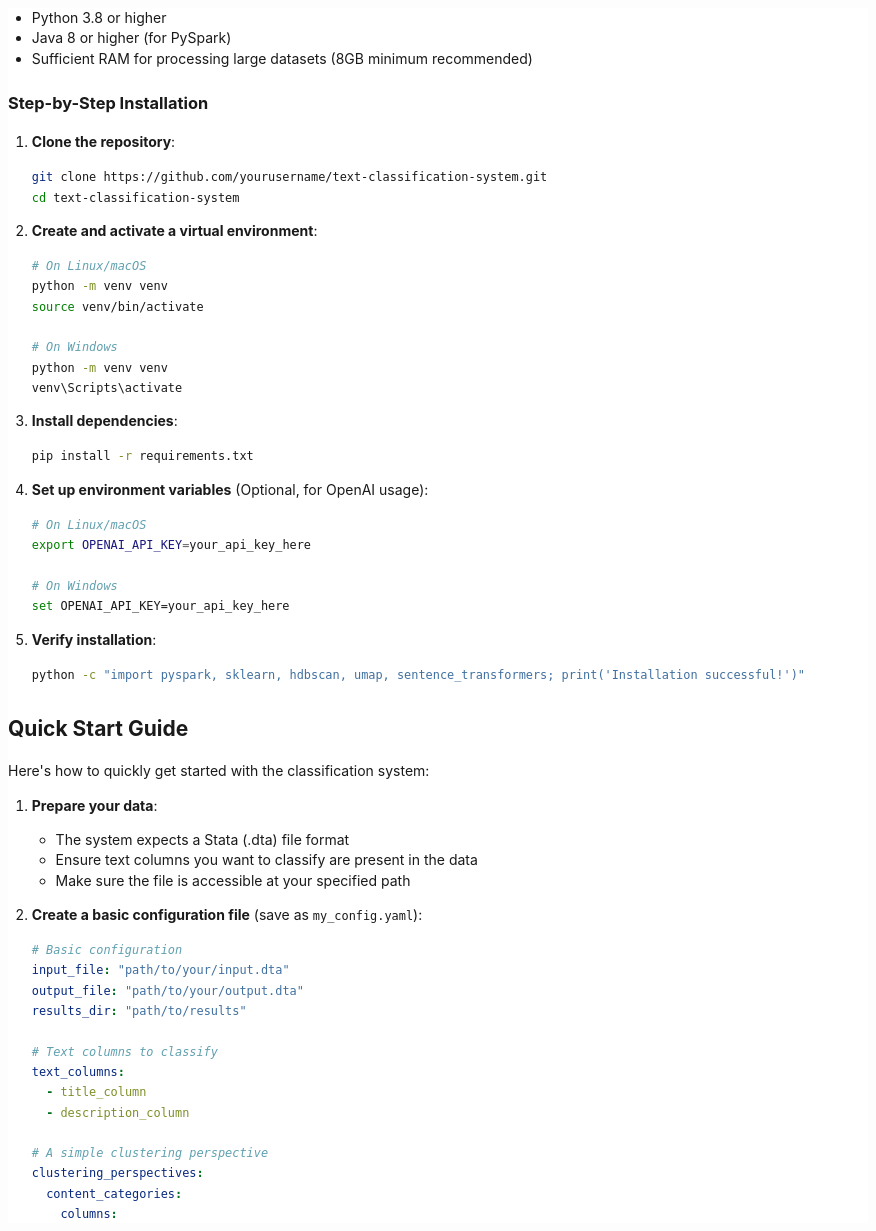 - Python 3.8 or higher
- Java 8 or higher (for PySpark)
- Sufficient RAM for processing large datasets (8GB minimum recommended)

### Step-by-Step Installation

1. **Clone the repository**:
   ```bash
   git clone https://github.com/yourusername/text-classification-system.git
   cd text-classification-system
   ```

2. **Create and activate a virtual environment**:
   ```bash
   # On Linux/macOS
   python -m venv venv
   source venv/bin/activate
   
   # On Windows
   python -m venv venv
   venv\Scripts\activate
   ```

3. **Install dependencies**:
   ```bash
   pip install -r requirements.txt
   ```

4. **Set up environment variables** (Optional, for OpenAI usage):
   ```bash
   # On Linux/macOS
   export OPENAI_API_KEY=your_api_key_here
   
   # On Windows
   set OPENAI_API_KEY=your_api_key_here
   ```

5. **Verify installation**:
   ```bash
   python -c "import pyspark, sklearn, hdbscan, umap, sentence_transformers; print('Installation successful!')"
   ```

## Quick Start Guide

Here's how to quickly get started with the classification system:

1. **Prepare your data**:
   - The system expects a Stata (.dta) file format
   - Ensure text columns you want to classify are present in the data
   - Make sure the file is accessible at your specified path

2. **Create a basic configuration file** (save as `my_config.yaml`):
   ```yaml
   # Basic configuration
   input_file: "path/to/your/input.dta"
   output_file: "path/to/your/output.dta"
   results_dir: "path/to/results"
   
   # Text columns to classify
   text_columns:
     - title_column
     - description_column
   
   # A simple clustering perspective
   clustering_perspectives:
     content_categories:
       columns:
   ```